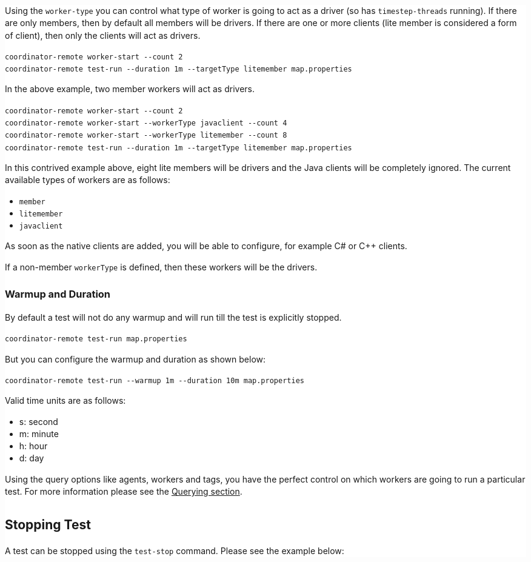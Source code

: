 Using the `worker-type` you can control what type of worker is going to act as a driver (so has `timestep-threads` running). If there are only members, then by default all members will be drivers. If there are one or more clients (lite member is considered a form of client), then only the clients will act as drivers.

```
coordinator-remote worker-start --count 2
coordinator-remote test-run --duration 1m --targetType litemember map.properties
```

In the above example, two member workers will act as drivers.

```
coordinator-remote worker-start --count 2
coordinator-remote worker-start --workerType javaclient --count 4
coordinator-remote worker-start --workerType litemember --count 8
coordinator-remote test-run --duration 1m --targetType litemember map.properties
```

In this contrived example above, eight lite members will be drivers and the Java clients will be completely ignored. The current available types of workers are as follows:

- `member`
- `litemember`
- `javaclient`

As soon as the native clients are added, you will be able to configure, for example C# or C++ clients.

If a non-member `workerType` is defined, then these workers will be the drivers. 

### Warmup and Duration

By default a test will not do any warmup and will run till the test is explicitly stopped. 

```
coordinator-remote test-run map.properties
```

But you can configure the warmup and duration as shown below:

```
coordinator-remote test-run --warmup 1m --duration 10m map.properties
```

Valid time units are as follows:

- s: second
- m: minute
- h: hour
- d: day

Using the query options like agents, workers and tags, you have the perfect control on which workers are going to run a particular test. For more information please see the [Querying section](#querying). 

## Stopping Test

A test can be stopped using the `test-stop` command. Please see the example below:
